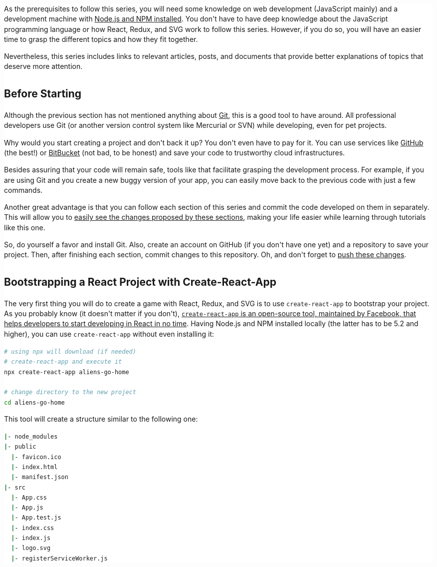 As the prerequisites to follow this series, you will need some knowledge on web development (JavaScript mainly) and a development machine with [Node.js and NPM installed](https://nodejs.org/en/download/). You don't have to have deep knowledge about the JavaScript programming language or how React, Redux, and SVG work to follow this series. However, if you do so, you will have an easier time to grasp the different topics and how they fit together.

Nevertheless, this series includes links to relevant articles, posts, and documents that provide better explanations of topics that deserve more attention.

## Before Starting

Although the previous section has not mentioned anything about [Git](https://git-scm.com/), this is a good tool to have around. All professional developers use Git (or another version control system like Mercurial or SVN) while developing, even for pet projects.

Why would you start creating a project and don't back it up? You don't even have to pay for it. You can use services like [GitHub](https://github.com/) (the best!) or [BitBucket](https://bitbucket.org/) (not bad, to be honest) and save your code to trustworthy cloud infrastructures.

Besides assuring that your code will remain safe, tools like that facilitate grasping the development process. For example, if you are using Git and you create a new buggy version of your app, you can easily move back to the previous code with just a few commands.

Another great advantage is that you can follow each section of this series and commit the code developed on them in separately. This will allow you to [easily see the changes proposed by these sections](https://git-scm.com/docs/git-diff), making your life easier while learning through tutorials like this one.

So, do yourself a favor and install Git. Also, create an account on GitHub (if you don't have one yet) and a repository to save your project. Then, after finishing each section, commit changes to this repository. Oh, and don't forget to [push these changes](https://help.github.com/articles/pushing-to-a-remote/).

## Bootstrapping a React Project with Create-React-App

The very first thing you will do to create a game with React, Redux, and SVG is to use `create-react-app` to bootstrap your project. As you probably know (it doesn't matter if you don't), [`create-react-app` is an open-source tool, maintained by Facebook, that helps developers to start developing in React in no time](https://github.com/facebookincubator/create-react-app). Having Node.js and NPM installed locally (the latter has to be 5.2 and higher), you can use `create-react-app` without even installing it:

```bash
# using npx will download (if needed)
# create-react-app and execute it
npx create-react-app aliens-go-home

# change directory to the new project
cd aliens-go-home
```

This tool will create a structure similar to the following one:

```bash
|- node_modules
|- public
  |- favicon.ico
  |- index.html
  |- manifest.json
|- src
  |- App.css
  |- App.js
  |- App.test.js
  |- index.css
  |- index.js
  |- logo.svg
  |- registerServiceWorker.js
```
